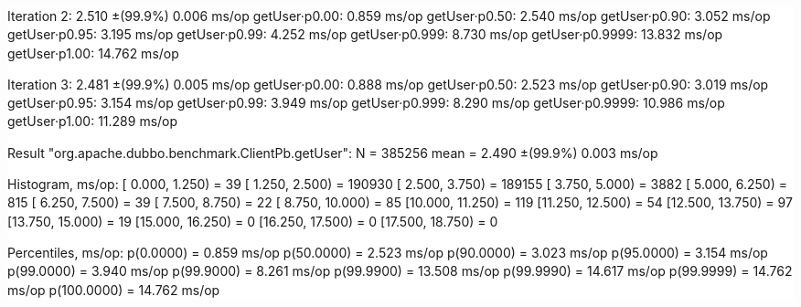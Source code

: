Iteration   2: 2.510 ±(99.9%) 0.006 ms/op
                 getUser·p0.00:   0.859 ms/op
                 getUser·p0.50:   2.540 ms/op
                 getUser·p0.90:   3.052 ms/op
                 getUser·p0.95:   3.195 ms/op
                 getUser·p0.99:   4.252 ms/op
                 getUser·p0.999:  8.730 ms/op
                 getUser·p0.9999: 13.832 ms/op
                 getUser·p1.00:   14.762 ms/op

Iteration   3: 2.481 ±(99.9%) 0.005 ms/op
                 getUser·p0.00:   0.888 ms/op
                 getUser·p0.50:   2.523 ms/op
                 getUser·p0.90:   3.019 ms/op
                 getUser·p0.95:   3.154 ms/op
                 getUser·p0.99:   3.949 ms/op
                 getUser·p0.999:  8.290 ms/op
                 getUser·p0.9999: 10.986 ms/op
                 getUser·p1.00:   11.289 ms/op



Result "org.apache.dubbo.benchmark.ClientPb.getUser":
  N = 385256
  mean =      2.490 ±(99.9%) 0.003 ms/op

  Histogram, ms/op:
    [ 0.000,  1.250) = 39 
    [ 1.250,  2.500) = 190930 
    [ 2.500,  3.750) = 189155 
    [ 3.750,  5.000) = 3882 
    [ 5.000,  6.250) = 815 
    [ 6.250,  7.500) = 39 
    [ 7.500,  8.750) = 22 
    [ 8.750, 10.000) = 85 
    [10.000, 11.250) = 119 
    [11.250, 12.500) = 54 
    [12.500, 13.750) = 97 
    [13.750, 15.000) = 19 
    [15.000, 16.250) = 0 
    [16.250, 17.500) = 0 
    [17.500, 18.750) = 0 

  Percentiles, ms/op:
      p(0.0000) =      0.859 ms/op
     p(50.0000) =      2.523 ms/op
     p(90.0000) =      3.023 ms/op
     p(95.0000) =      3.154 ms/op
     p(99.0000) =      3.940 ms/op
     p(99.9000) =      8.261 ms/op
     p(99.9900) =     13.508 ms/op
     p(99.9990) =     14.617 ms/op
     p(99.9999) =     14.762 ms/op
    p(100.0000) =     14.762 ms/op
